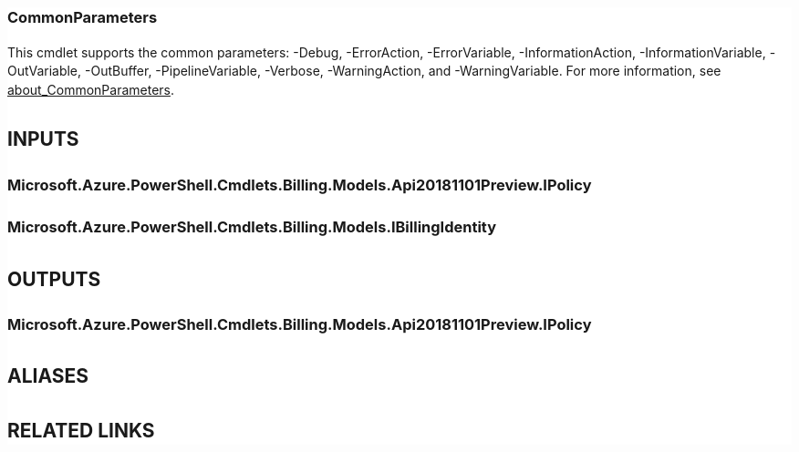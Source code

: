 ### CommonParameters
This cmdlet supports the common parameters: -Debug, -ErrorAction, -ErrorVariable, -InformationAction, -InformationVariable, -OutVariable, -OutBuffer, -PipelineVariable, -Verbose, -WarningAction, and -WarningVariable. For more information, see [about_CommonParameters](http://go.microsoft.com/fwlink/?LinkID=113216).

## INPUTS

### Microsoft.Azure.PowerShell.Cmdlets.Billing.Models.Api20181101Preview.IPolicy

### Microsoft.Azure.PowerShell.Cmdlets.Billing.Models.IBillingIdentity

## OUTPUTS

### Microsoft.Azure.PowerShell.Cmdlets.Billing.Models.Api20181101Preview.IPolicy

## ALIASES

## RELATED LINKS

